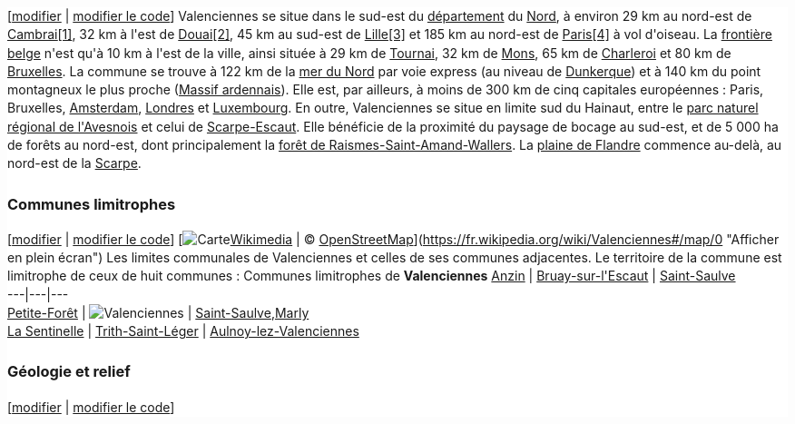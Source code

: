 [[modifier](https://fr.wikipedia.org/w/index.php?title=Valenciennes&veaction=edit&section=2 "Modifier la section : Localisation") | [modifier le code](https://fr.wikipedia.org/w/index.php?title=Valenciennes&action=edit&section=2 "Modifier le code source de la section : Localisation")]
Valenciennes se situe dans le sud-est du [département](https://fr.wikipedia.org/wiki/D%C3%A9partement_de_France "Département de France") du [Nord](https://fr.wikipedia.org/wiki/Nord_\(d%C3%A9partement_fran%C3%A7ais\) "Nord \(département français\)"), à environ 29 km au nord-est de [Cambrai](https://fr.wikipedia.org/wiki/Cambrai "Cambrai")[[1]](https://fr.wikipedia.org/wiki/Valenciennes#cite_note-1), 32 km à l'est de [Douai](https://fr.wikipedia.org/wiki/Douai "Douai")[[2]](https://fr.wikipedia.org/wiki/Valenciennes#cite_note-2), 45 km au sud-est de [Lille](https://fr.wikipedia.org/wiki/Lille "Lille")[[3]](https://fr.wikipedia.org/wiki/Valenciennes#cite_note-3) et 185 km au nord-est de [Paris](https://fr.wikipedia.org/wiki/Paris "Paris")[[4]](https://fr.wikipedia.org/wiki/Valenciennes#cite_note-4) à vol d'oiseau. La [frontière belge](https://fr.wikipedia.org/wiki/Fronti%C3%A8re_entre_la_Belgique_et_la_France "Frontière entre la Belgique et la France") n'est qu'à 10 km à l'est de la ville, ainsi située à 29 km de [Tournai](https://fr.wikipedia.org/wiki/Tournai "Tournai"), 32 km de [Mons](https://fr.wikipedia.org/wiki/Mons "Mons"), 65 km de [Charleroi](https://fr.wikipedia.org/wiki/Charleroi "Charleroi") et 80 km de [Bruxelles](https://fr.wikipedia.org/wiki/Bruxelles "Bruxelles"). 
La commune se trouve à 122 km de la [mer du Nord](https://fr.wikipedia.org/wiki/Mer_du_Nord "Mer du Nord") par voie express (au niveau de [Dunkerque](https://fr.wikipedia.org/wiki/Dunkerque "Dunkerque")) et à 140 km du point montagneux le plus proche ([Massif ardennais](https://fr.wikipedia.org/wiki/Massif_ardennais "Massif ardennais")). Elle est, par ailleurs, à moins de 300 km de cinq capitales européennes : Paris, Bruxelles, [Amsterdam](https://fr.wikipedia.org/wiki/Amsterdam "Amsterdam"), [Londres](https://fr.wikipedia.org/wiki/Londres "Londres") et [Luxembourg](https://fr.wikipedia.org/wiki/Luxembourg_\(ville\) "Luxembourg \(ville\)"). 
En outre, Valenciennes se situe en limite sud du Hainaut, entre le [parc naturel régional de l'Avesnois](https://fr.wikipedia.org/wiki/Parc_naturel_r%C3%A9gional_de_l%27Avesnois "Parc naturel régional de l'Avesnois") et celui de [Scarpe-Escaut](https://fr.wikipedia.org/wiki/Parc_naturel_r%C3%A9gional_Scarpe-Escaut "Parc naturel régional Scarpe-Escaut"). Elle bénéficie de la proximité du paysage de bocage au sud-est, et de 5 000 ha de forêts au nord-est, dont principalement la [forêt de Raismes-Saint-Amand-Wallers](https://fr.wikipedia.org/wiki/For%C3%AAt_de_Raismes-Saint-Amand-Wallers "Forêt de Raismes-Saint-Amand-Wallers"). La [plaine de Flandre](https://fr.wikipedia.org/wiki/Plaine_de_Flandre "Plaine de Flandre") commence au-delà, au nord-est de la [Scarpe](https://fr.wikipedia.org/wiki/Scarpe "Scarpe"). 
### Communes limitrophes
[[modifier](https://fr.wikipedia.org/w/index.php?title=Valenciennes&veaction=edit&section=3 "Modifier la section : Communes limitrophes") | [modifier le code](https://fr.wikipedia.org/w/index.php?title=Valenciennes&action=edit&section=3 "Modifier le code source de la section : Communes limitrophes")]
[![Carte](https://maps.wikimedia.org/img/osm-intl,11,50.358055555556,3.5233333333333,300x300.png?lang=fr&domain=fr.wikipedia.org&title=Valenciennes&groups=_9be5f08bf89379fafb8d33b9e4d2a6efc32a81e8)[Wikimedia](https://meta.wikimedia.org/wiki/Maps_Terms_of_Use/fr) | © [OpenStreetMap](https://www.openstreetmap.org/copyright)](https://fr.wikipedia.org/wiki/Valenciennes#/map/0 "Afficher en plein écran")
Les limites communales de Valenciennes et celles de ses communes adjacentes.
Le territoire de la commune est limitrophe de ceux de huit communes : 
Communes limitrophes de **Valenciennes** [Anzin](https://fr.wikipedia.org/wiki/Anzin "Anzin") | [Bruay-sur-l'Escaut](https://fr.wikipedia.org/wiki/Bruay-sur-l%27Escaut "Bruay-sur-l'Escaut") | [Saint-Saulve](https://fr.wikipedia.org/wiki/Saint-Saulve "Saint-Saulve")  
---|---|---  
[Petite-Forêt](https://fr.wikipedia.org/wiki/Petite-For%C3%AAt "Petite-Forêt") | ![Valenciennes](https://upload.wikimedia.org/wikipedia/commons/thumb/7/79/Brosen_windrose-fr.svg/120px-Brosen_windrose-fr.svg.png) | [Saint-Saulve](https://fr.wikipedia.org/wiki/Saint-Saulve "Saint-Saulve"),[Marly](https://fr.wikipedia.org/wiki/Marly_\(Nord\) "Marly \(Nord\)")  
[La Sentinelle](https://fr.wikipedia.org/wiki/La_Sentinelle_\(Nord\) "La Sentinelle \(Nord\)") | [Trith-Saint-Léger](https://fr.wikipedia.org/wiki/Trith-Saint-L%C3%A9ger "Trith-Saint-Léger") | [Aulnoy-lez-Valenciennes](https://fr.wikipedia.org/wiki/Aulnoy-lez-Valenciennes "Aulnoy-lez-Valenciennes")  
### Géologie et relief
[[modifier](https://fr.wikipedia.org/w/index.php?title=Valenciennes&veaction=edit&section=4 "Modifier la section : Géologie et relief") | [modifier le code](https://fr.wikipedia.org/w/index.php?title=Valenciennes&action=edit&section=4 "Modifier le code source de la section : Géologie et relief")]
